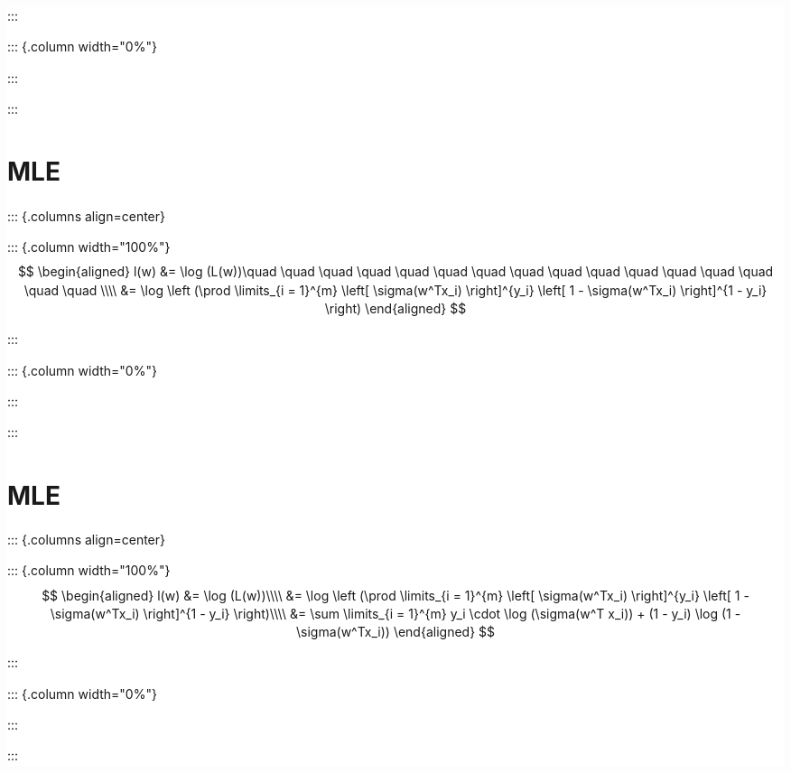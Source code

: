 
:::

::: {.column width="0%"}

:::

:::



# MLE

::: {.columns align=center}

::: {.column width="100%"}
$$
\begin{aligned}
l(w) &= \log (L(w))\quad \quad \quad \quad \quad \quad \quad \quad \quad \quad \quad \quad \quad \quad \quad \quad  \\\\
&= \log \left (\prod \limits_{i = 1}^{m} \left[ \sigma(w^Tx_i) \right]^{y_i} \left[ 1 - \sigma(w^Tx_i) \right]^{1 - y_i} \right)
\end{aligned}
$$


:::

::: {.column width="0%"}

:::

:::



# MLE

::: {.columns align=center}

::: {.column width="100%"}
$$
\begin{aligned}
l(w) &= \log (L(w))\\\\
&= \log \left (\prod \limits_{i = 1}^{m} \left[ \sigma(w^Tx_i) \right]^{y_i} \left[ 1 - \sigma(w^Tx_i) \right]^{1 - y_i} \right)\\\\
&= \sum \limits_{i = 1}^{m} y_i \cdot \log (\sigma(w^T x_i)) + (1 - y_i) \log (1 - \sigma(w^Tx_i))
\end{aligned}
$$


:::

::: {.column width="0%"}

:::

:::
